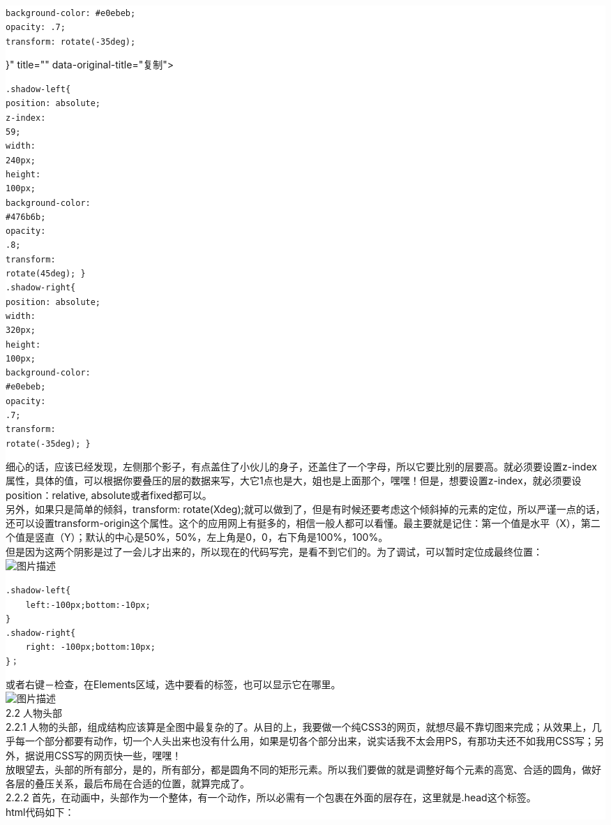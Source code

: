     background-color: #e0ebeb;
    opacity: .7;
    transform: rotate(-35deg);
}" title="" data-original-title="复制"></span>
      <span type="button" class="saveToNote code-tool" data-toggle="tooltip" data-placement="top" title="" data-original-title="放进笔记"></span>
      </div>
      </div><pre class="css hljs"><code class="css"><span class="hljs-selector-class">.shadow-left</span>{
    <span class="hljs-attribute">position</span>: absolute;
    <span class="hljs-attribute">z-index</span>: <span class="hljs-number">59</span>;
    <span class="hljs-attribute">width</span>: <span class="hljs-number">240px</span>;
    <span class="hljs-attribute">height</span>: <span class="hljs-number">100px</span>;
    <span class="hljs-attribute">background-color</span>: <span class="hljs-number">#476b6b</span>;
    <span class="hljs-attribute">opacity</span>: .<span class="hljs-number">8</span>;
    <span class="hljs-attribute">transform</span>: <span class="hljs-built_in">rotate</span>(45deg);
}
<span class="hljs-selector-class">.shadow-right</span>{
    <span class="hljs-attribute">position</span>: absolute;
    <span class="hljs-attribute">width</span>: <span class="hljs-number">320px</span>;
    <span class="hljs-attribute">height</span>: <span class="hljs-number">100px</span>;
    <span class="hljs-attribute">background-color</span>: <span class="hljs-number">#e0ebeb</span>;
    <span class="hljs-attribute">opacity</span>: .<span class="hljs-number">7</span>;
    <span class="hljs-attribute">transform</span>: <span class="hljs-built_in">rotate</span>(-35deg);
}</code></pre>
<p>细心的话，应该已经发现，左侧那个影子，有点盖住了小伙儿的身子，还盖住了一个字母，所以它要比别的层要高。就必须要设置z-index属性，具体的值，可以根据你要叠压的层的数据来写，大它1点也是大，姐也是上面那个，嘿嘿！但是，想要设置z-index，就必须要设position：relative, absolute或者fixed都可以。<br>另外，如果只是简单的倾斜，transform: rotate(Xdeg);就可以做到了，但是有时候还要考虑这个倾斜掉的元素的定位，所以严谨一点的话，还可以设置transform-origin这个属性。这个的应用网上有挺多的，相信一般人都可以看懂。最主要就是记住：第一个值是水平（X），第二个值是竖直（Y）；默认的中心是50%，50%，左上角是0，0，右下角是100%，100%。<br>但是因为这两个阴影是过了一会儿才出来的，所以现在的代码写完，是看不到它们的。为了调试，可以暂时定位成最终位置：<br><span class="img-wrap"><img data-src="/img/bV0FQ6?w=269&amp;h=282" src="https://static.alili.tech/img/bV0FQ6?w=269&amp;h=282" alt="图片描述" title="图片描述" style="cursor: pointer;"></span></p>
<div class="widget-codetool" style="display:none;">
      <div class="widget-codetool--inner">
      <span class="selectCode code-tool" data-toggle="tooltip" data-placement="top" title="" data-original-title="全选"></span>
      <span type="button" class="copyCode code-tool" data-toggle="tooltip" data-placement="top" data-clipboard-text=".shadow-left{
    left:-100px;bottom:-10px;
}
.shadow-right{
    right: -100px;bottom:10px;
}；" title="" data-original-title="复制"></span>
      <span type="button" class="saveToNote code-tool" data-toggle="tooltip" data-placement="top" title="" data-original-title="放进笔记"></span>
      </div>
      </div><pre class="css hljs"><code class="css"><span class="hljs-selector-class">.shadow-left</span>{
    <span class="hljs-attribute">left</span>:-<span class="hljs-number">100px</span>;<span class="hljs-attribute">bottom</span>:-<span class="hljs-number">10px</span>;
}
<span class="hljs-selector-class">.shadow-right</span>{
    <span class="hljs-attribute">right</span>: -<span class="hljs-number">100px</span>;<span class="hljs-attribute">bottom</span>:<span class="hljs-number">10px</span>;
}；</code></pre>
<p>或者右键－检查，在Elements区域，选中要看的标签，也可以显示它在哪里。<br><span class="img-wrap"><img data-src="/img/bV0FRb?w=660&amp;h=549" src="https://static.alili.tech/img/bV0FRb?w=660&amp;h=549" alt="图片描述" title="图片描述" style="cursor: pointer;"></span><br>2.2 人物头部<br>2.2.1 人物的头部，组成结构应该算是全图中最复杂的了。从目的上，我要做一个纯CSS3的网页，就想尽最不靠切图来完成；从效果上，几乎每一个部分都要有动作，切一个人头出来也没有什么用，如果是切各个部分出来，说实话我不太会用PS，有那功夫还不如我用CSS写；另外，据说用CSS写的网页快一些，嘿嘿！<br>放眼望去，头部的所有部分，是的，所有部分，都是圆角不同的矩形元素。所以我们要做的就是调整好每个元素的高宽、合适的圆角，做好各层的叠压关系，最后布局在合适的位置，就算完成了。<br>2.2.2 首先，在动画中，头部作为一个整体，有一个动作，所以必需有一个包裹在外面的层存在，这里就是.head这个标签。<br>html代码如下：</p>
<div class="widget-codetool" style="display:none;">
      <div class="widget-codetool--inner">
      <span class="selectCode code-tool" data-toggle="tooltip" data-placement="top" title="" data-original-title="全选"></span>
      <span type="button" class="copyCode code-tool" data-toggle="tooltip" data-placement="top" data-clipboard-text="<div class=&quot;head&quot;></div>" title="" data-original-title="复制"></span>
      <span type="button" class="saveToNote code-tool" data-toggle="tooltip" data-placement="top" title="" data-original-title="放进笔记"></span>
      </div>